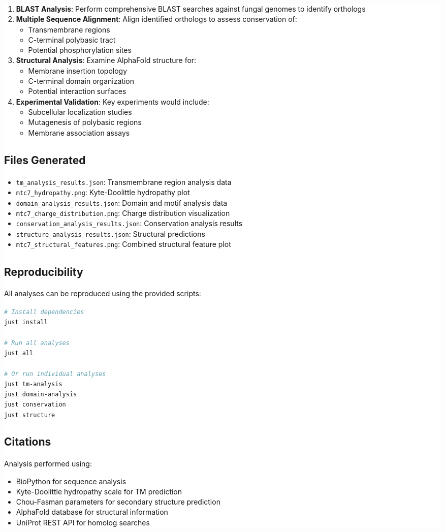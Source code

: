 1. **BLAST Analysis**: Perform comprehensive BLAST searches against fungal genomes to identify orthologs
2. **Multiple Sequence Alignment**: Align identified orthologs to assess conservation of:
   - Transmembrane regions
   - C-terminal polybasic tract
   - Potential phosphorylation sites
3. **Structural Analysis**: Examine AlphaFold structure for:
   - Membrane insertion topology
   - C-terminal domain organization
   - Potential interaction surfaces
4. **Experimental Validation**: Key experiments would include:
   - Subcellular localization studies
   - Mutagenesis of polybasic regions
   - Membrane association assays

## Files Generated

- `tm_analysis_results.json`: Transmembrane region analysis data
- `mtc7_hydropathy.png`: Kyte-Doolittle hydropathy plot
- `domain_analysis_results.json`: Domain and motif analysis data
- `mtc7_charge_distribution.png`: Charge distribution visualization
- `conservation_analysis_results.json`: Conservation analysis results
- `structure_analysis_results.json`: Structural predictions
- `mtc7_structural_features.png`: Combined structural feature plot

## Reproducibility

All analyses can be reproduced using the provided scripts:
```bash
# Install dependencies
just install

# Run all analyses
just all

# Or run individual analyses
just tm-analysis
just domain-analysis
just conservation
just structure
```

## Citations

Analysis performed using:
- BioPython for sequence analysis
- Kyte-Doolittle hydropathy scale for TM prediction
- Chou-Fasman parameters for secondary structure prediction
- AlphaFold database for structural information
- UniProt REST API for homolog searches
